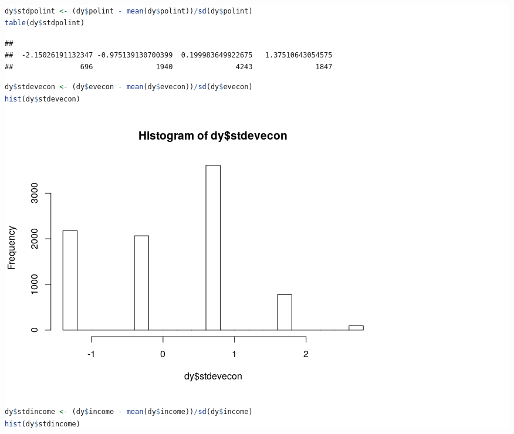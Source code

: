 ``` r
dy$stdpolint <- (dy$polint - mean(dy$polint))/sd(dy$polint)
table(dy$stdpolint)
```

    ## 
    ##  -2.15026191132347 -0.975139130700399  0.199983649922675   1.37510643054575 
    ##                696               1940               4243               1847

``` r
dy$stdevecon <- (dy$evecon - mean(dy$evecon))/sd(dy$evecon)
hist(dy$stdevecon)
```

![](data_sifcct_2_matching_young_v4_files/figure-gfm/unnamed-chunk-2-2.png)

``` r
dy$stdincome <- (dy$income - mean(dy$income))/sd(dy$income)
hist(dy$stdincome)
```
